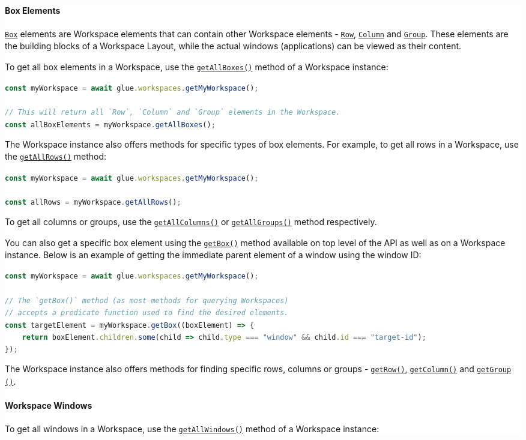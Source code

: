 #### Box Elements

[`Box`](../../../../reference/core/latest/workspaces/index.html#!Box) elements are Workspace elements that can contain other Workspace elements - [`Row`](../../../../reference/core/latest/workspaces/index.html#!Row), [`Column`](../../../../reference/core/latest/workspaces/index.html#!Column) and [`Group`](../../../../reference/core/latest/workspaces/index.html#!Group). These elements are the building blocks of a Workspace Layout, while the actual windows (applications) can be viewed as their content. 

To get all box elements in a Workspace, use the [`getAllBoxes()`](../../../../reference/core/latest/workspaces/index.html#!Workspace-getAllBoxes) method of a Workspace instance:

```javascript
const myWorkspace = await glue.workspaces.getMyWorkspace();

// This will return all `Row`, `Column` and `Group` elements in the Workspace.
const allBoxElements = myWorkspace.getAllBoxes();
```

The Workspace instance also offers methods for specific types of box elements. For example, to get all rows in a Workspace, use the [`getAllRows()`](../../../../reference/core/latest/workspaces/index.html#!Workspace-getAllRows) method:

```javascript
const myWorkspace = await glue.workspaces.getMyWorkspace();

const allRows = myWorkspace.getAllRows();
```

To get all columns or groups, use the [`getAllColumns()`](../../../../reference/core/latest/workspaces/index.html#!Workspace-getAllColumns) or [`getAllGroups()`](../../../../reference/core/latest/workspaces/index.html#!Workspace-getAllGroups) method respectively.

You can also get a specific box element using the [`getBox()`](../../../../reference/core/latest/workspaces/index.html#!API-getBox) method available on top level of the API as well as on a Workspace instance. Below is an example of getting the immediate parent element of a window using the window ID:

```javascript
const myWorkspace = await glue.workspaces.getMyWorkspace();

// The `getBox()` method (as most methods for querying Workspaces)
// accepts a predicate function used to find the desired elements.
const targetElement = myWorkspace.getBox((boxElement) => {
    return boxElement.children.some(child => child.type === "window" && child.id === "target-id");
});
```

The Workspace instance also offers methods for finding specific rows, columns or groups - [`getRow()`](../../../../reference/core/latest/workspaces/index.html#!Workspace-getRow), [`getColumn()`](../../../../reference/core/latest/workspaces/index.html#!Workspace-getColumn) and [`getGroup()`](../../../../reference/core/latest/workspaces/index.html#!Workspace-getGroup).

#### Workspace Windows

To get all windows in a Workspace, use the [`getAllWindows()`](../../../../reference/core/latest/workspaces/index.html#!Workspace-getAllWindows) method of a Workspace instance:
